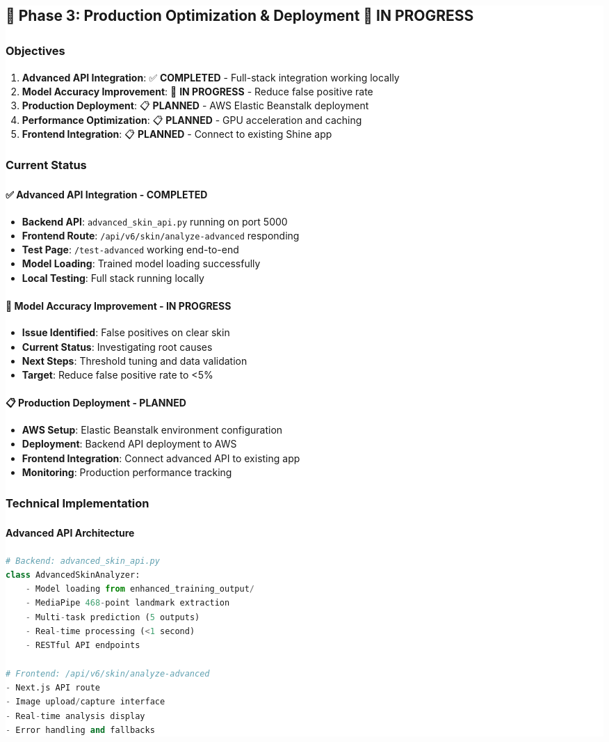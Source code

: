 ## 🚀 Phase 3: Production Optimization & Deployment 🚧 **IN PROGRESS**

### Objectives
1. **Advanced API Integration**: ✅ **COMPLETED** - Full-stack integration working locally
2. **Model Accuracy Improvement**: 🚧 **IN PROGRESS** - Reduce false positive rate
3. **Production Deployment**: 📋 **PLANNED** - AWS Elastic Beanstalk deployment
4. **Performance Optimization**: 📋 **PLANNED** - GPU acceleration and caching
5. **Frontend Integration**: 📋 **PLANNED** - Connect to existing Shine app

### Current Status

#### **✅ Advanced API Integration - COMPLETED**
- **Backend API**: `advanced_skin_api.py` running on port 5000
- **Frontend Route**: `/api/v6/skin/analyze-advanced` responding
- **Test Page**: `/test-advanced` working end-to-end
- **Model Loading**: Trained model loading successfully
- **Local Testing**: Full stack running locally

#### **🚧 Model Accuracy Improvement - IN PROGRESS**
- **Issue Identified**: False positives on clear skin
- **Current Status**: Investigating root causes
- **Next Steps**: Threshold tuning and data validation
- **Target**: Reduce false positive rate to <5%

#### **📋 Production Deployment - PLANNED**
- **AWS Setup**: Elastic Beanstalk environment configuration
- **Deployment**: Backend API deployment to AWS
- **Frontend Integration**: Connect advanced API to existing app
- **Monitoring**: Production performance tracking

### Technical Implementation

#### **Advanced API Architecture**
```python
# Backend: advanced_skin_api.py
class AdvancedSkinAnalyzer:
    - Model loading from enhanced_training_output/
    - MediaPipe 468-point landmark extraction
    - Multi-task prediction (5 outputs)
    - Real-time processing (<1 second)
    - RESTful API endpoints

# Frontend: /api/v6/skin/analyze-advanced
- Next.js API route
- Image upload/capture interface
- Real-time analysis display
- Error handling and fallbacks
```

